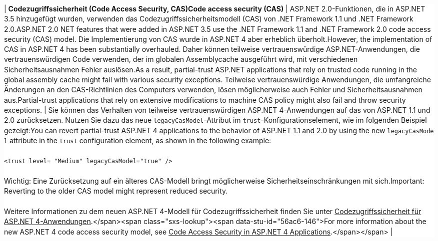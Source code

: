 | <span data-ttu-id="56ac6-139">**Codezugriffssicherheit (Code Access Security, CAS)**</span><span class="sxs-lookup"><span data-stu-id="56ac6-139">**Code access security (CAS)**</span></span> | <span data-ttu-id="56ac6-140">ASP.NET 2.0-Funktionen, die in ASP.NET 3.5 hinzugefügt wurden, verwenden das Codezugriffssicherheitsmodell (CAS) von .NET Framework 1.1 und .NET Framework 2.0.</span><span class="sxs-lookup"><span data-stu-id="56ac6-140">ASP.NET 2.0 NET features that were added in ASP.NET 3.5 use the .NET Framework 1.1 and .NET Framework 2.0 code access security (CAS) model.</span></span> <span data-ttu-id="56ac6-141">Die Implementierung von CAS wurde in ASP.NET 4 aber erheblich überholt.</span><span class="sxs-lookup"><span data-stu-id="56ac6-141">However, the implementation of CAS in ASP.NET 4 has been substantially overhauled.</span></span> <span data-ttu-id="56ac6-142">Daher können teilweise vertrauenswürdige ASP.NET-Anwendungen, die vertrauenswürdigen Code verwenden, der im globalen Assemblycache ausgeführt wird, mit verschiedenen Sicherheitsausnahmen Fehler auslösen.</span><span class="sxs-lookup"><span data-stu-id="56ac6-142">As a result, partial-trust ASP.NET applications that rely on trusted code running in the global assembly cache might fail with various security exceptions.</span></span> <span data-ttu-id="56ac6-143">Teilweise vertrauenswürdige Anwendungen, die umfangreiche Änderungen an den CAS-Richtlinien des Computers verwenden, lösen möglicherweise auch Fehler und Sicherheitsausnahmen aus.</span><span class="sxs-lookup"><span data-stu-id="56ac6-143">Partial-trust applications that rely on extensive modifications to machine CAS policy might also fail and throw security exceptions.</span></span> | <span data-ttu-id="56ac6-144">Sie können das Verhalten von teilweise vertrauenswürdigen ASP.NET 4-Anwendungen auf das von ASP.NET 1.1 und 2.0 zurücksetzen. Nutzen Sie dazu das neue `legacyCasModel`-Attribut im `trust`-Konfigurationselement, wie im folgenden Beispiel gezeigt:</span><span class="sxs-lookup"><span data-stu-id="56ac6-144">You can revert partial-trust ASP.NET 4 applications to the behavior of ASP.NET 1.1 and 2.0 by using the new `legacyCasModel` attribute in the `trust` configuration element, as shown in the following example:</span></span><br><br>`<trust level= "Medium" legacyCasModel="true" />`<br><br><span data-ttu-id="56ac6-145">Wichtig: Eine Zurücksetzung auf ein älteres CAS-Modell bringt möglicherweise Sicherheitseinschränkungen mit sich.</span><span class="sxs-lookup"><span data-stu-id="56ac6-145">Important: Reverting to the older CAS model might represent reduced security.</span></span><br><br><span data-ttu-id="56ac6-146">Weitere Informationen zu dem neuen ASP.NET 4-Modell für Codezugriffssicherheit finden Sie unter [Codezugriffssicherheit für ASP.NET 4-Anwendungen](https://docs.microsoft.com/previous-versions/dd984947(v=vs.100)).</span><span class="sxs-lookup"><span data-stu-id="56ac6-146">For more information about the new ASP.NET 4 code access security model, see [Code Access Security in ASP.NET 4 Applications](https://docs.microsoft.com/previous-versions/dd984947(v=vs.100)).</span></span> |